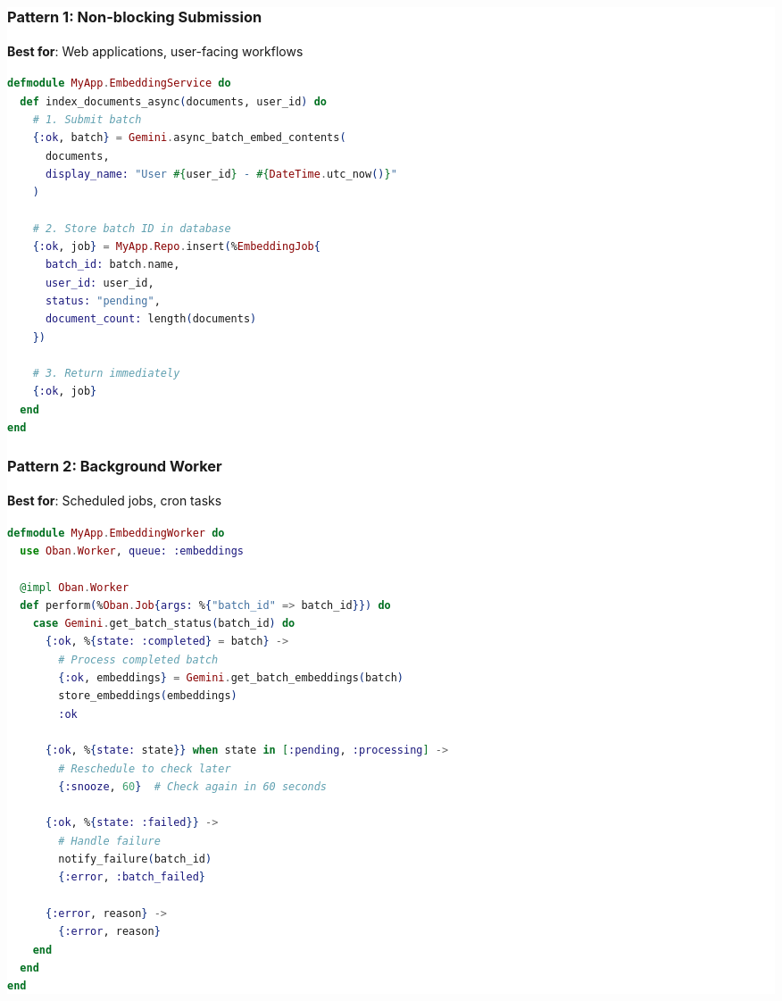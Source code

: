 ### Pattern 1: Non-blocking Submission

**Best for**: Web applications, user-facing workflows

```elixir
defmodule MyApp.EmbeddingService do
  def index_documents_async(documents, user_id) do
    # 1. Submit batch
    {:ok, batch} = Gemini.async_batch_embed_contents(
      documents,
      display_name: "User #{user_id} - #{DateTime.utc_now()}"
    )

    # 2. Store batch ID in database
    {:ok, job} = MyApp.Repo.insert(%EmbeddingJob{
      batch_id: batch.name,
      user_id: user_id,
      status: "pending",
      document_count: length(documents)
    })

    # 3. Return immediately
    {:ok, job}
  end
end
```

### Pattern 2: Background Worker

**Best for**: Scheduled jobs, cron tasks

```elixir
defmodule MyApp.EmbeddingWorker do
  use Oban.Worker, queue: :embeddings

  @impl Oban.Worker
  def perform(%Oban.Job{args: %{"batch_id" => batch_id}}) do
    case Gemini.get_batch_status(batch_id) do
      {:ok, %{state: :completed} = batch} ->
        # Process completed batch
        {:ok, embeddings} = Gemini.get_batch_embeddings(batch)
        store_embeddings(embeddings)
        :ok

      {:ok, %{state: state}} when state in [:pending, :processing] ->
        # Reschedule to check later
        {:snooze, 60}  # Check again in 60 seconds

      {:ok, %{state: :failed}} ->
        # Handle failure
        notify_failure(batch_id)
        {:error, :batch_failed}

      {:error, reason} ->
        {:error, reason}
    end
  end
end
```
